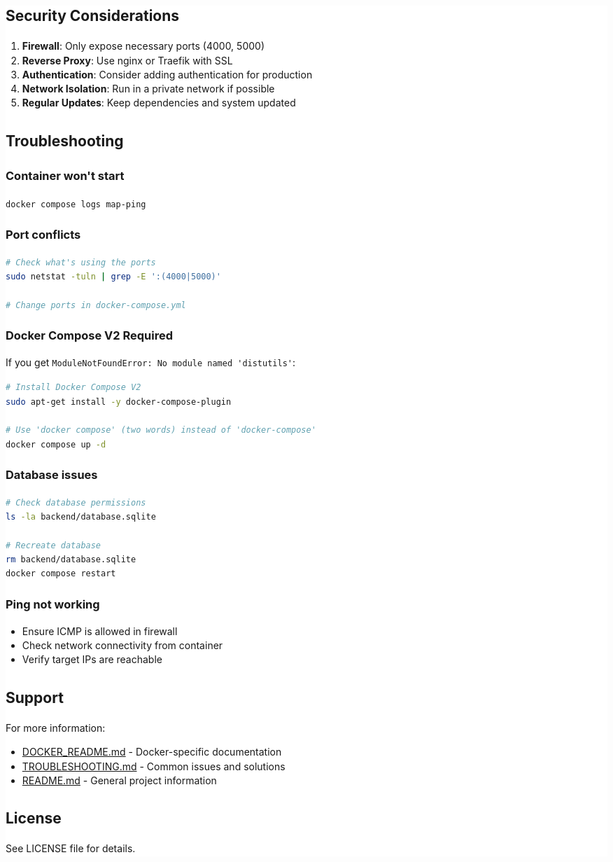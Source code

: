 ## Security Considerations

1. **Firewall**: Only expose necessary ports (4000, 5000)
2. **Reverse Proxy**: Use nginx or Traefik with SSL
3. **Authentication**: Consider adding authentication for production
4. **Network Isolation**: Run in a private network if possible
5. **Regular Updates**: Keep dependencies and system updated

## Troubleshooting

### Container won't start
```bash
docker compose logs map-ping
```

### Port conflicts
```bash
# Check what's using the ports
sudo netstat -tuln | grep -E ':(4000|5000)'

# Change ports in docker-compose.yml
```

### Docker Compose V2 Required

If you get `ModuleNotFoundError: No module named 'distutils'`:
```bash
# Install Docker Compose V2
sudo apt-get install -y docker-compose-plugin

# Use 'docker compose' (two words) instead of 'docker-compose'
docker compose up -d
```

### Database issues
```bash
# Check database permissions
ls -la backend/database.sqlite

# Recreate database
rm backend/database.sqlite
docker compose restart
```

### Ping not working
- Ensure ICMP is allowed in firewall
- Check network connectivity from container
- Verify target IPs are reachable

## Support

For more information:
- [DOCKER_README.md](./DOCKER_README.md) - Docker-specific documentation
- [TROUBLESHOOTING.md](./TROUBLESHOOTING.md) - Common issues and solutions
- [README.md](./README.md) - General project information

## License

See LICENSE file for details.

